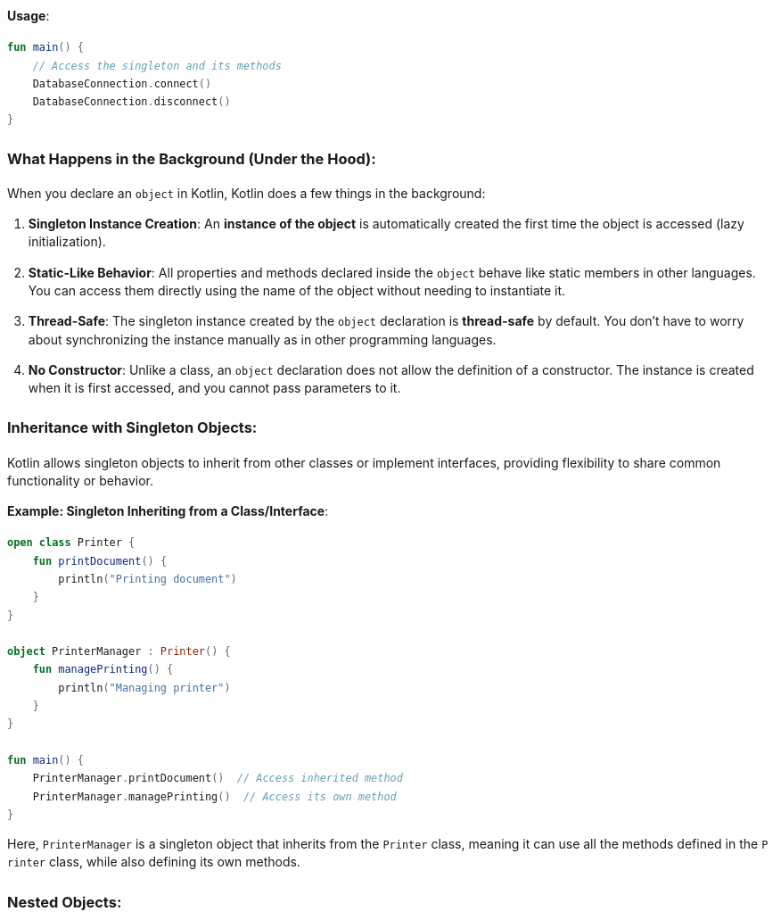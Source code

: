 **Usage**:
```kotlin
fun main() {
    // Access the singleton and its methods
    DatabaseConnection.connect()
    DatabaseConnection.disconnect()
}
```

### What Happens in the Background (Under the Hood):

When you declare an `object` in Kotlin, Kotlin does a few things in the background:
1. **Singleton Instance Creation**: An **instance of the object** is automatically created the first time the object is accessed (lazy initialization).
   
2. **Static-Like Behavior**: All properties and methods declared inside the `object` behave like static members in other languages. You can access them directly using the name of the object without needing to instantiate it.

3. **Thread-Safe**: The singleton instance created by the `object` declaration is **thread-safe** by default. You don’t have to worry about synchronizing the instance manually as in other programming languages.

4. **No Constructor**: Unlike a class, an `object` declaration does not allow the definition of a constructor. The instance is created when it is first accessed, and you cannot pass parameters to it.

### Inheritance with Singleton Objects:

Kotlin allows singleton objects to inherit from other classes or implement interfaces, providing flexibility to share common functionality or behavior.

**Example: Singleton Inheriting from a Class/Interface**:
```kotlin
open class Printer {
    fun printDocument() {
        println("Printing document")
    }
}

object PrinterManager : Printer() {
    fun managePrinting() {
        println("Managing printer")
    }
}

fun main() {
    PrinterManager.printDocument()  // Access inherited method
    PrinterManager.managePrinting()  // Access its own method
}
```

Here, `PrinterManager` is a singleton object that inherits from the `Printer` class, meaning it can use all the methods defined in the `Printer` class, while also defining its own methods.

### Nested Objects:
